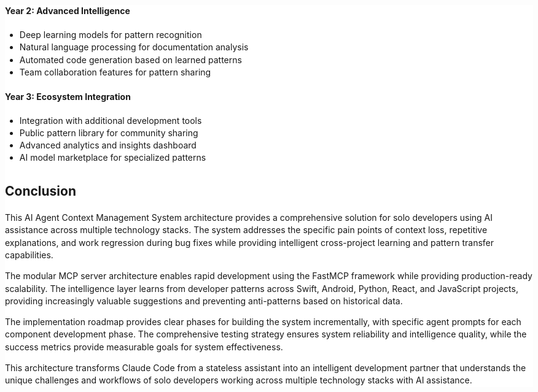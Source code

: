 #### Year 2: Advanced Intelligence
- Deep learning models for pattern recognition
- Natural language processing for documentation analysis
- Automated code generation based on learned patterns
- Team collaboration features for pattern sharing

#### Year 3: Ecosystem Integration
- Integration with additional development tools
- Public pattern library for community sharing
- Advanced analytics and insights dashboard
- AI model marketplace for specialized patterns

## Conclusion

This AI Agent Context Management System architecture provides a comprehensive solution for solo developers using AI assistance across multiple technology stacks. The system addresses the specific pain points of context loss, repetitive explanations, and work regression during bug fixes while providing intelligent cross-project learning and pattern transfer capabilities.

The modular MCP server architecture enables rapid development using the FastMCP framework while providing production-ready scalability. The intelligence layer learns from developer patterns across Swift, Android, Python, React, and JavaScript projects, providing increasingly valuable suggestions and preventing anti-patterns based on historical data.

The implementation roadmap provides clear phases for building the system incrementally, with specific agent prompts for each component development phase. The comprehensive testing strategy ensures system reliability and intelligence quality, while the success metrics provide measurable goals for system effectiveness.

This architecture transforms Claude Code from a stateless assistant into an intelligent development partner that understands the unique challenges and workflows of solo developers working across multiple technology stacks with AI assistance.